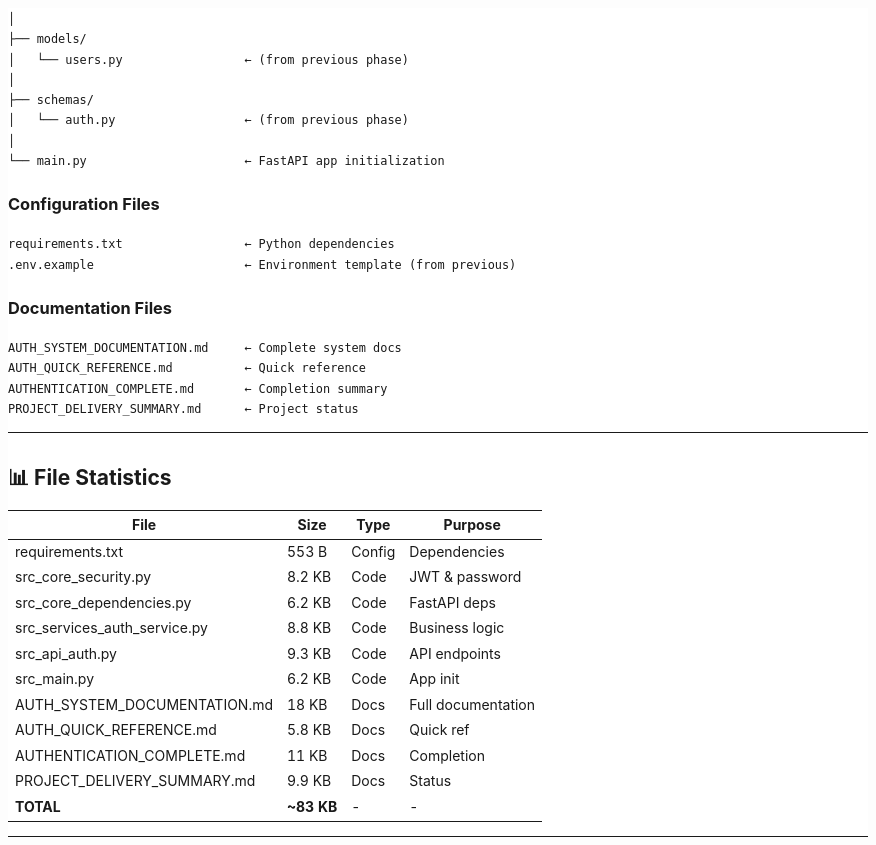```
│
├── models/
│   └── users.py                 ← (from previous phase)
│
├── schemas/
│   └── auth.py                  ← (from previous phase)
│
└── main.py                      ← FastAPI app initialization
```

### Configuration Files
```
requirements.txt                 ← Python dependencies
.env.example                     ← Environment template (from previous)
```

### Documentation Files
```
AUTH_SYSTEM_DOCUMENTATION.md     ← Complete system docs
AUTH_QUICK_REFERENCE.md          ← Quick reference
AUTHENTICATION_COMPLETE.md       ← Completion summary
PROJECT_DELIVERY_SUMMARY.md      ← Project status
```

---

## 📊 File Statistics

| File | Size | Type | Purpose |
|------|------|------|---------|
| requirements.txt | 553 B | Config | Dependencies |
| src_core_security.py | 8.2 KB | Code | JWT & password |
| src_core_dependencies.py | 6.2 KB | Code | FastAPI deps |
| src_services_auth_service.py | 8.8 KB | Code | Business logic |
| src_api_auth.py | 9.3 KB | Code | API endpoints |
| src_main.py | 6.2 KB | Code | App init |
| AUTH_SYSTEM_DOCUMENTATION.md | 18 KB | Docs | Full documentation |
| AUTH_QUICK_REFERENCE.md | 5.8 KB | Docs | Quick ref |
| AUTHENTICATION_COMPLETE.md | 11 KB | Docs | Completion |
| PROJECT_DELIVERY_SUMMARY.md | 9.9 KB | Docs | Status |
| **TOTAL** | **~83 KB** | - | - |

---

